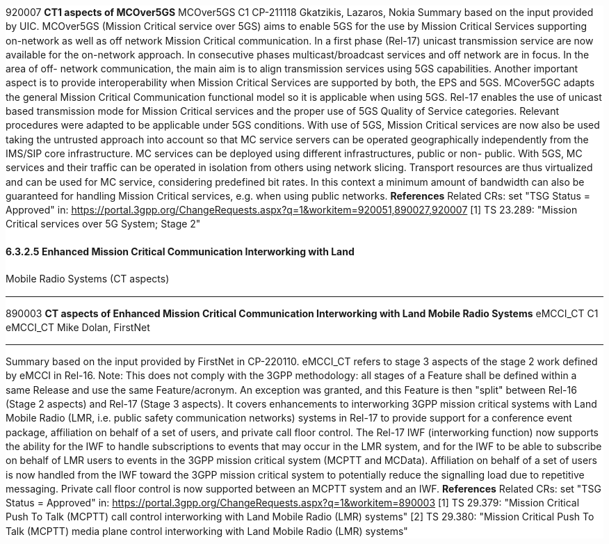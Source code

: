 920007 **CT1 aspects of MCOver5GS** MCOver5GS C1 CP-211118 Gkatzikis, Lazaros,
Nokia
Summary based on the input provided by UIC.
MCOver5GS (Mission Critical service over 5GS) aims to enable 5GS for the use
by Mission Critical Services supporting on-network as well as off network
Mission Critical communication. In a first phase (Rel-17) unicast transmission
service are now available for the on-network approach. In consecutive phases
multicast/broadcast services and off network are in focus. In the area of off-
network communication, the main aim is to align transmission services using
5GS capabilities. Another important aspect is to provide interoperability when
Mission Critical Services are supported by both, the EPS and 5GS.
MCover5GC adapts the general Mission Critical Communication functional model
so it is applicable when using 5GS. Rel-17 enables the use of unicast based
transmission mode for Mission Critical services and the proper use of 5GS
Quality of Service categories. Relevant procedures were adapted to be
applicable under 5GS conditions.
With use of 5GS, Mission Critical services are now also be used taking the
untrusted approach into account so that MC service servers can be operated
geographically independently from the IMS/SIP core infrastructure.
MC services can be deployed using different infrastructures, public or non-
public. With 5GS, MC services and their traffic can be operated in isolation
from others using network slicing. Transport resources are thus virtualized
and can be used for MC service, considering predefined bit rates. In this
context a minimum amount of bandwidth can also be guaranteed for handling
Mission Critical services, e.g. when using public networks.
**References**
Related CRs: set \"TSG Status = Approved\" in:
https://portal.3gpp.org/ChangeRequests.aspx?q=1&workitem=920051,890027,920007
[1] TS 23.289: \"Mission Critical services over 5G System; Stage 2\"
#### 6.3.2.5 Enhanced Mission Critical Communication Interworking with Land
Mobile Radio Systems (CT aspects)
* * *
890003 **CT aspects of Enhanced Mission Critical Communication Interworking
with Land Mobile Radio Systems** eMCCI_CT C1 eMCCI_CT Mike Dolan, FirstNet
* * *
Summary based on the input provided by FirstNet in CP-220110.
eMCCI_CT refers to stage 3 aspects of the stage 2 work defined by eMCCI in
Rel-16.
Note: This does not comply with the 3GPP methodology: all stages of a Feature
shall be defined within a same Release and use the same Feature/acronym. An
exception was granted, and this Feature is then \"split\" between Rel-16
(Stage 2 aspects) and Rel-17 (Stage 3 aspects).
It covers enhancements to interworking 3GPP mission critical systems with Land
Mobile Radio (LMR, i.e. public safety communication networks) systems in
Rel-17 to provide support for a conference event package, affiliation on
behalf of a set of users, and private call floor control.
The Rel-17 IWF (interworking function) now supports the ability for the IWF to
handle subscriptions to events that may occur in the LMR system, and for the
IWF to be able to subscribe on behalf of LMR users to events in the 3GPP
mission critical system (MCPTT and MCData).
Affiliation on behalf of a set of users is now handled from the IWF toward the
3GPP mission critical system to potentially reduce the signalling load due to
repetitive messaging.
Private call floor control is now supported between an MCPTT system and an
IWF.
**References**
Related CRs: set \"TSG Status = Approved\" in:
https://portal.3gpp.org/ChangeRequests.aspx?q=1&workitem=890003
[1] TS 29.379: \"Mission Critical Push To Talk (MCPTT) call control
interworking with Land Mobile Radio (LMR) systems\"
[2] TS 29.380: \"Mission Critical Push To Talk (MCPTT) media plane control
interworking with Land Mobile Radio (LMR) systems\"